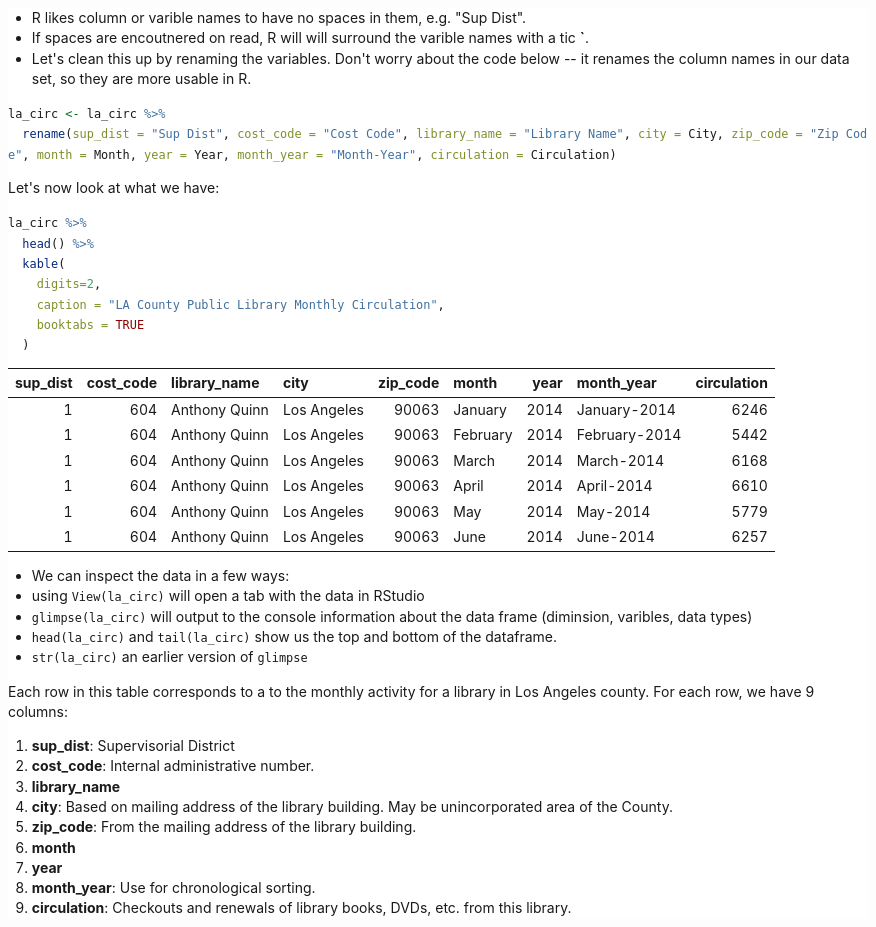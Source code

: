 -   R likes column or varible names to have no spaces in them, e.g. "Sup Dist".
-   If spaces are encoutnered on read, R will will surround the varible names with a tic **\`**.
-   Let's clean this up by renaming the variables. Don't worry about the code below -- it renames the column names in our data set, so they are more usable in R.

``` r
la_circ <- la_circ %>% 
  rename(sup_dist = "Sup Dist", cost_code = "Cost Code", library_name = "Library Name", city = City, zip_code = "Zip Code", month = Month, year = Year, month_year = "Month-Year", circulation = Circulation)
```

Let's now look at what we have:

``` r
la_circ %>% 
  head() %>% 
  kable(
    digits=2,
    caption = "LA County Public Library Monthly Circulation", 
    booktabs = TRUE
  )
```

|  sup\_dist|  cost\_code| library\_name | city        |  zip\_code| month    |  year| month\_year   |  circulation|
|----------:|-----------:|:--------------|:------------|----------:|:---------|-----:|:--------------|------------:|
|          1|         604| Anthony Quinn | Los Angeles |      90063| January  |  2014| January-2014  |         6246|
|          1|         604| Anthony Quinn | Los Angeles |      90063| February |  2014| February-2014 |         5442|
|          1|         604| Anthony Quinn | Los Angeles |      90063| March    |  2014| March-2014    |         6168|
|          1|         604| Anthony Quinn | Los Angeles |      90063| April    |  2014| April-2014    |         6610|
|          1|         604| Anthony Quinn | Los Angeles |      90063| May      |  2014| May-2014      |         5779|
|          1|         604| Anthony Quinn | Los Angeles |      90063| June     |  2014| June-2014     |         6257|

-   We can inspect the data in a few ways:
-   using `View(la_circ)` will open a tab with the data in RStudio
-   `glimpse(la_circ)` will output to the console information about the data frame (diminsion, varibles, data types)
-   `head(la_circ)` and `tail(la_circ)` show us the top and bottom of the dataframe.
-   `str(la_circ)` an earlier version of `glimpse`

Each row in this table corresponds to a to the monthly activity for a library in Los Angeles county. For each row, we have 9 columns:

1.  **sup\_dist**: Supervisorial District
2.  **cost\_code**: Internal administrative number.
3.  **library\_name**
4.  **city**: Based on mailing address of the library building. May be unincorporated area of the County.
5.  **zip\_code**: From the mailing address of the library building.
6.  **month**
7.  **year**
8.  **month\_year**: Use for chronological sorting.
9.  **circulation**: Checkouts and renewals of library books, DVDs, etc. from this library.
